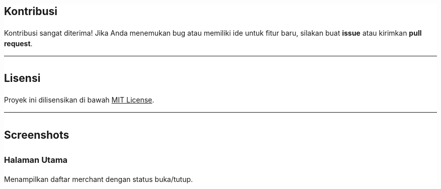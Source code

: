 
## **Kontribusi**

Kontribusi sangat diterima! Jika Anda menemukan bug atau memiliki ide untuk fitur baru, silakan buat **issue** atau kirimkan **pull request**.

---

## **Lisensi**

Proyek ini dilisensikan di bawah [MIT License](LICENSE).

---

## **Screenshots**

### **Halaman Utama**

Menampilkan daftar merchant dengan status buka/tutup.
